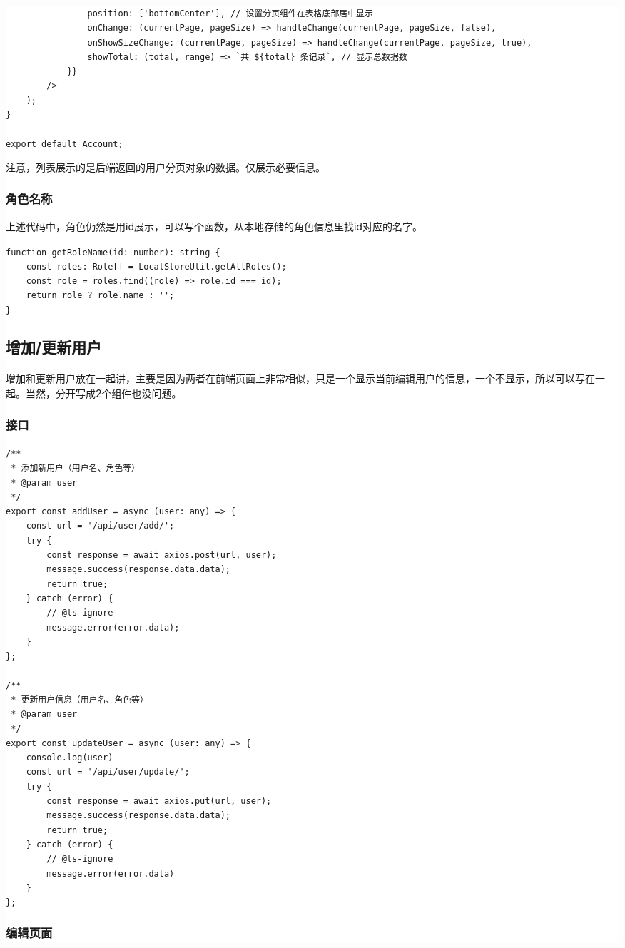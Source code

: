 ```tsx
                position: ['bottomCenter'], // 设置分页组件在表格底部居中显示
                onChange: (currentPage, pageSize) => handleChange(currentPage, pageSize, false),
                onShowSizeChange: (currentPage, pageSize) => handleChange(currentPage, pageSize, true),
                showTotal: (total, range) => `共 ${total} 条记录`, // 显示总数据数
            }}
        />
    );
}

export default Account;
```
注意，列表展示的是后端返回的用户分页对象的数据。仅展示必要信息。
### 角色名称
上述代码中，角色仍然是用id展示，可以写个函数，从本地存储的角色信息里找id对应的名字。
```tsx
function getRoleName(id: number): string {
    const roles: Role[] = LocalStoreUtil.getAllRoles();
    const role = roles.find((role) => role.id === id);
    return role ? role.name : '';
}
```
## 增加/更新用户
增加和更新用户放在一起讲，主要是因为两者在前端页面上非常相似，只是一个显示当前编辑用户的信息，一个不显示，所以可以写在一起。当然，分开写成2个组件也没问题。
### 接口
```tsx
/**
 * 添加新用户（用户名、角色等）
 * @param user
 */
export const addUser = async (user: any) => {
    const url = '/api/user/add/';
    try {
        const response = await axios.post(url, user);
        message.success(response.data.data);
        return true;
    } catch (error) {
        // @ts-ignore
        message.error(error.data);
    }
};

/**
 * 更新用户信息（用户名、角色等）
 * @param user
 */
export const updateUser = async (user: any) => {
    console.log(user)
    const url = '/api/user/update/';
    try {
        const response = await axios.put(url, user);
        message.success(response.data.data);
        return true;
    } catch (error) {
        // @ts-ignore
        message.error(error.data)
    }
};
```
### 编辑页面